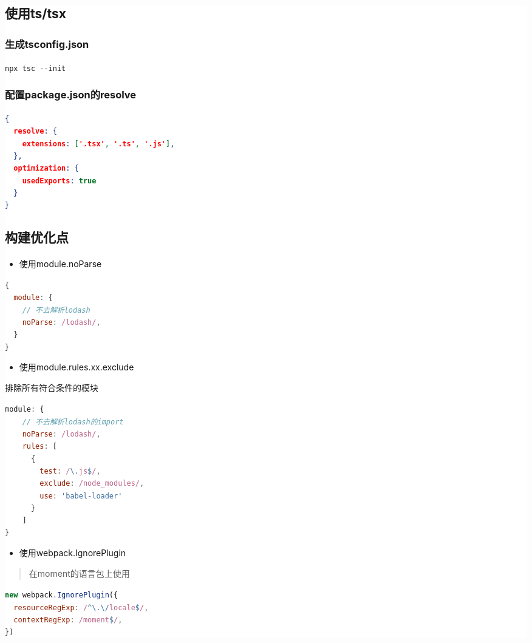 ## 使用ts/tsx

### 生成tsconfig.json

`npx tsc --init`

### 配置package.json的resolve

```json
{
  resolve: {
    extensions: ['.tsx', '.ts', '.js'],
  },
  optimization: {
    usedExports: true
  }
}
```

## 构建优化点

- 使用module.noParse

```js
{
  module: {
    // 不去解析lodash
    noParse: /lodash/,
  }
}
```

- 使用module.rules.xx.exclude

排除所有符合条件的模块

```js
module: {
    // 不去解析lodash的import
    noParse: /lodash/,
    rules: [
      {
        test: /\.js$/,
        exclude: /node_modules/,
        use: 'babel-loader'
      }
    ]
}
```

- 使用webpack.IgnorePlugin

> 在moment的语言包上使用

```js
new webpack.IgnorePlugin({
  resourceRegExp: /^\.\/locale$/,
  contextRegExp: /moment$/,
})
```
